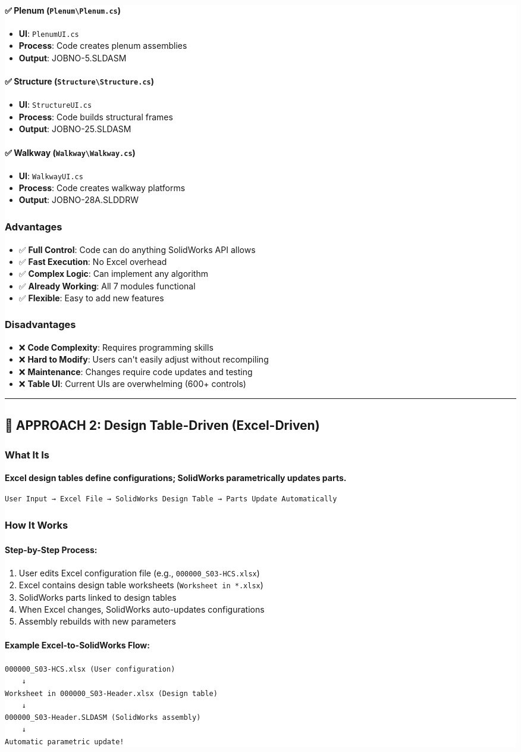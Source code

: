 #### ✅ **Plenum** (`Plenum\Plenum.cs`)
- **UI**: `PlenumUI.cs`
- **Process**: Code creates plenum assemblies
- **Output**: JOBNO-5.SLDASM

#### ✅ **Structure** (`Structure\Structure.cs`)
- **UI**: `StructureUI.cs`
- **Process**: Code builds structural frames
- **Output**: JOBNO-25.SLDASM

#### ✅ **Walkway** (`Walkway\Walkway.cs`)
- **UI**: `WalkwayUI.cs`
- **Process**: Code creates walkway platforms
- **Output**: JOBNO-28A.SLDDRW

### Advantages
- ✅ **Full Control**: Code can do anything SolidWorks API allows
- ✅ **Fast Execution**: No Excel overhead
- ✅ **Complex Logic**: Can implement any algorithm
- ✅ **Already Working**: All 7 modules functional
- ✅ **Flexible**: Easy to add new features

### Disadvantages
- ❌ **Code Complexity**: Requires programming skills
- ❌ **Hard to Modify**: Users can't easily adjust without recompiling
- ❌ **Maintenance**: Changes require code updates and testing
- ❌ **Table UI**: Current UIs are overwhelming (600+ controls)

---

## 📐 APPROACH 2: Design Table-Driven (Excel-Driven)

### What It Is

**Excel design tables define configurations; SolidWorks parametrically updates parts.**

```
User Input → Excel File → SolidWorks Design Table → Parts Update Automatically
```

### How It Works

#### Step-by-Step Process:
1. User edits Excel configuration file (e.g., `000000_S03-HCS.xlsx`)
2. Excel contains design table worksheets (`Worksheet in *.xlsx`)
3. SolidWorks parts linked to design tables
4. When Excel changes, SolidWorks auto-updates configurations
5. Assembly rebuilds with new parameters

#### Example Excel-to-SolidWorks Flow:
```
000000_S03-HCS.xlsx (User configuration)
    ↓
Worksheet in 000000_S03-Header.xlsx (Design table)
    ↓
000000_S03-Header.SLDASM (SolidWorks assembly)
    ↓
Automatic parametric update!
```
